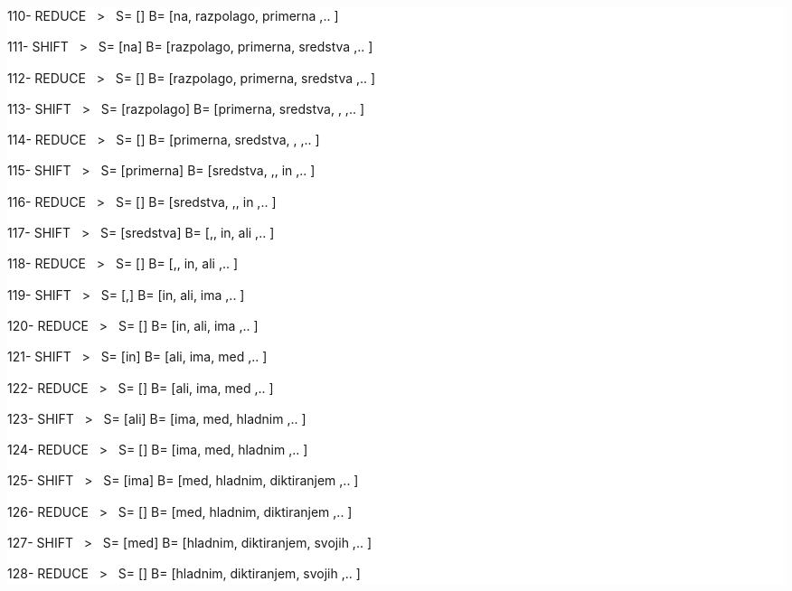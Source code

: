 
110- REDUCE&nbsp;&nbsp;&nbsp;>&nbsp;&nbsp;&nbsp;S= []   B= [na, razpolago, primerna ,.. ]



111- SHIFT&nbsp;&nbsp;&nbsp;>&nbsp;&nbsp;&nbsp;S= [na]   B= [razpolago, primerna, sredstva ,.. ]



112- REDUCE&nbsp;&nbsp;&nbsp;>&nbsp;&nbsp;&nbsp;S= []   B= [razpolago, primerna, sredstva ,.. ]



113- SHIFT&nbsp;&nbsp;&nbsp;>&nbsp;&nbsp;&nbsp;S= [razpolago]   B= [primerna, sredstva, , ,.. ]



114- REDUCE&nbsp;&nbsp;&nbsp;>&nbsp;&nbsp;&nbsp;S= []   B= [primerna, sredstva, , ,.. ]



115- SHIFT&nbsp;&nbsp;&nbsp;>&nbsp;&nbsp;&nbsp;S= [primerna]   B= [sredstva, ,, in ,.. ]



116- REDUCE&nbsp;&nbsp;&nbsp;>&nbsp;&nbsp;&nbsp;S= []   B= [sredstva, ,, in ,.. ]



117- SHIFT&nbsp;&nbsp;&nbsp;>&nbsp;&nbsp;&nbsp;S= [sredstva]   B= [,, in, ali ,.. ]



118- REDUCE&nbsp;&nbsp;&nbsp;>&nbsp;&nbsp;&nbsp;S= []   B= [,, in, ali ,.. ]



119- SHIFT&nbsp;&nbsp;&nbsp;>&nbsp;&nbsp;&nbsp;S= [,]   B= [in, ali, ima ,.. ]



120- REDUCE&nbsp;&nbsp;&nbsp;>&nbsp;&nbsp;&nbsp;S= []   B= [in, ali, ima ,.. ]



121- SHIFT&nbsp;&nbsp;&nbsp;>&nbsp;&nbsp;&nbsp;S= [in]   B= [ali, ima, med ,.. ]



122- REDUCE&nbsp;&nbsp;&nbsp;>&nbsp;&nbsp;&nbsp;S= []   B= [ali, ima, med ,.. ]



123- SHIFT&nbsp;&nbsp;&nbsp;>&nbsp;&nbsp;&nbsp;S= [ali]   B= [ima, med, hladnim ,.. ]



124- REDUCE&nbsp;&nbsp;&nbsp;>&nbsp;&nbsp;&nbsp;S= []   B= [ima, med, hladnim ,.. ]



125- SHIFT&nbsp;&nbsp;&nbsp;>&nbsp;&nbsp;&nbsp;S= [ima]   B= [med, hladnim, diktiranjem ,.. ]



126- REDUCE&nbsp;&nbsp;&nbsp;>&nbsp;&nbsp;&nbsp;S= []   B= [med, hladnim, diktiranjem ,.. ]



127- SHIFT&nbsp;&nbsp;&nbsp;>&nbsp;&nbsp;&nbsp;S= [med]   B= [hladnim, diktiranjem, svojih ,.. ]



128- REDUCE&nbsp;&nbsp;&nbsp;>&nbsp;&nbsp;&nbsp;S= []   B= [hladnim, diktiranjem, svojih ,.. ]


